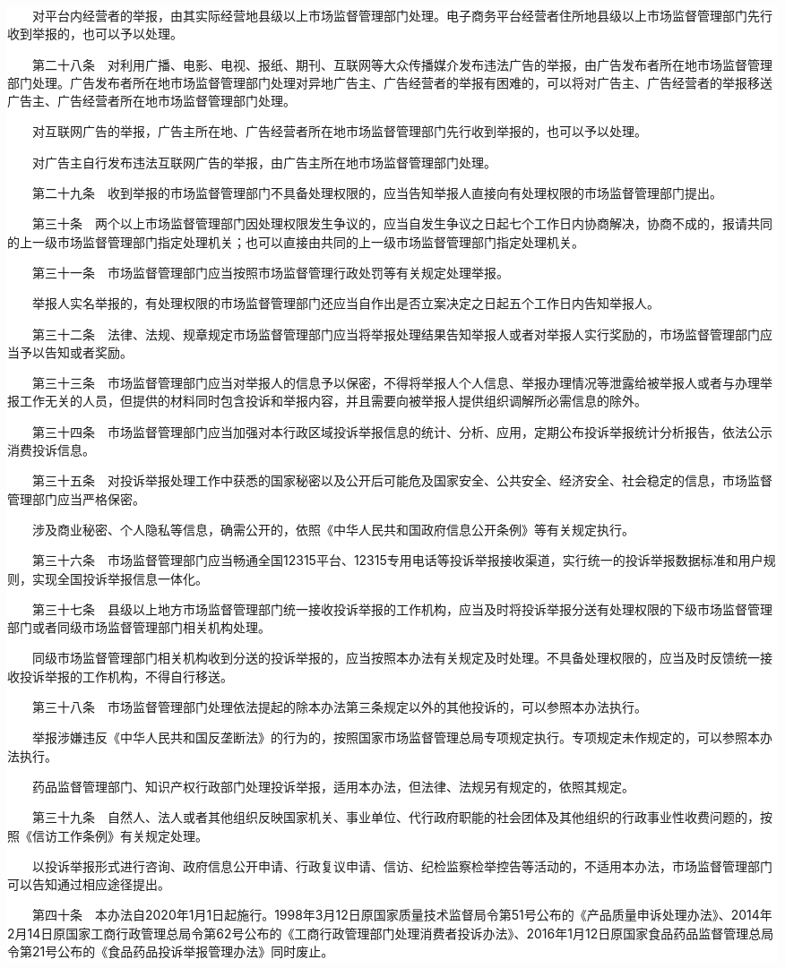 　　对平台内经营者的举报，由其实际经营地县级以上市场监督管理部门处理。电子商务平台经营者住所地县级以上市场监督管理部门先行收到举报的，也可以予以处理。

　　第二十八条　对利用广播、电影、电视、报纸、期刊、互联网等大众传播媒介发布违法广告的举报，由广告发布者所在地市场监督管理部门处理。广告发布者所在地市场监督管理部门处理对异地广告主、广告经营者的举报有困难的，可以将对广告主、广告经营者的举报移送广告主、广告经营者所在地市场监督管理部门处理。

　　对互联网广告的举报，广告主所在地、广告经营者所在地市场监督管理部门先行收到举报的，也可以予以处理。

　　对广告主自行发布违法互联网广告的举报，由广告主所在地市场监督管理部门处理。

　　第二十九条　收到举报的市场监督管理部门不具备处理权限的，应当告知举报人直接向有处理权限的市场监督管理部门提出。

　　第三十条　两个以上市场监督管理部门因处理权限发生争议的，应当自发生争议之日起七个工作日内协商解决，协商不成的，报请共同的上一级市场监督管理部门指定处理机关；也可以直接由共同的上一级市场监督管理部门指定处理机关。

　　第三十一条　市场监督管理部门应当按照市场监督管理行政处罚等有关规定处理举报。

　　举报人实名举报的，有处理权限的市场监督管理部门还应当自作出是否立案决定之日起五个工作日内告知举报人。

　　第三十二条　法律、法规、规章规定市场监督管理部门应当将举报处理结果告知举报人或者对举报人实行奖励的，市场监督管理部门应当予以告知或者奖励。

　　第三十三条　市场监督管理部门应当对举报人的信息予以保密，不得将举报人个人信息、举报办理情况等泄露给被举报人或者与办理举报工作无关的人员，但提供的材料同时包含投诉和举报内容，并且需要向被举报人提供组织调解所必需信息的除外。

　　第三十四条　市场监督管理部门应当加强对本行政区域投诉举报信息的统计、分析、应用，定期公布投诉举报统计分析报告，依法公示消费投诉信息。

　　第三十五条　对投诉举报处理工作中获悉的国家秘密以及公开后可能危及国家安全、公共安全、经济安全、社会稳定的信息，市场监督管理部门应当严格保密。

　　涉及商业秘密、个人隐私等信息，确需公开的，依照《中华人民共和国政府信息公开条例》等有关规定执行。

　　第三十六条　市场监督管理部门应当畅通全国12315平台、12315专用电话等投诉举报接收渠道，实行统一的投诉举报数据标准和用户规则，实现全国投诉举报信息一体化。

　　第三十七条　县级以上地方市场监督管理部门统一接收投诉举报的工作机构，应当及时将投诉举报分送有处理权限的下级市场监督管理部门或者同级市场监督管理部门相关机构处理。

　　同级市场监督管理部门相关机构收到分送的投诉举报的，应当按照本办法有关规定及时处理。不具备处理权限的，应当及时反馈统一接收投诉举报的工作机构，不得自行移送。

　　第三十八条　市场监督管理部门处理依法提起的除本办法第三条规定以外的其他投诉的，可以参照本办法执行。

　　举报涉嫌违反《中华人民共和国反垄断法》的行为的，按照国家市场监督管理总局专项规定执行。专项规定未作规定的，可以参照本办法执行。

　　药品监督管理部门、知识产权行政部门处理投诉举报，适用本办法，但法律、法规另有规定的，依照其规定。

　　第三十九条　自然人、法人或者其他组织反映国家机关、事业单位、代行政府职能的社会团体及其他组织的行政事业性收费问题的，按照《信访工作条例》有关规定处理。

　　以投诉举报形式进行咨询、政府信息公开申请、行政复议申请、信访、纪检监察检举控告等活动的，不适用本办法，市场监督管理部门可以告知通过相应途径提出。

　　第四十条　本办法自2020年1月1日起施行。1998年3月12日原国家质量技术监督局令第51号公布的《产品质量申诉处理办法》、2014年2月14日原国家工商行政管理总局令第62号公布的《工商行政管理部门处理消费者投诉办法》、2016年1月12日原国家食品药品监督管理总局令第21号公布的《食品药品投诉举报管理办法》同时废止。